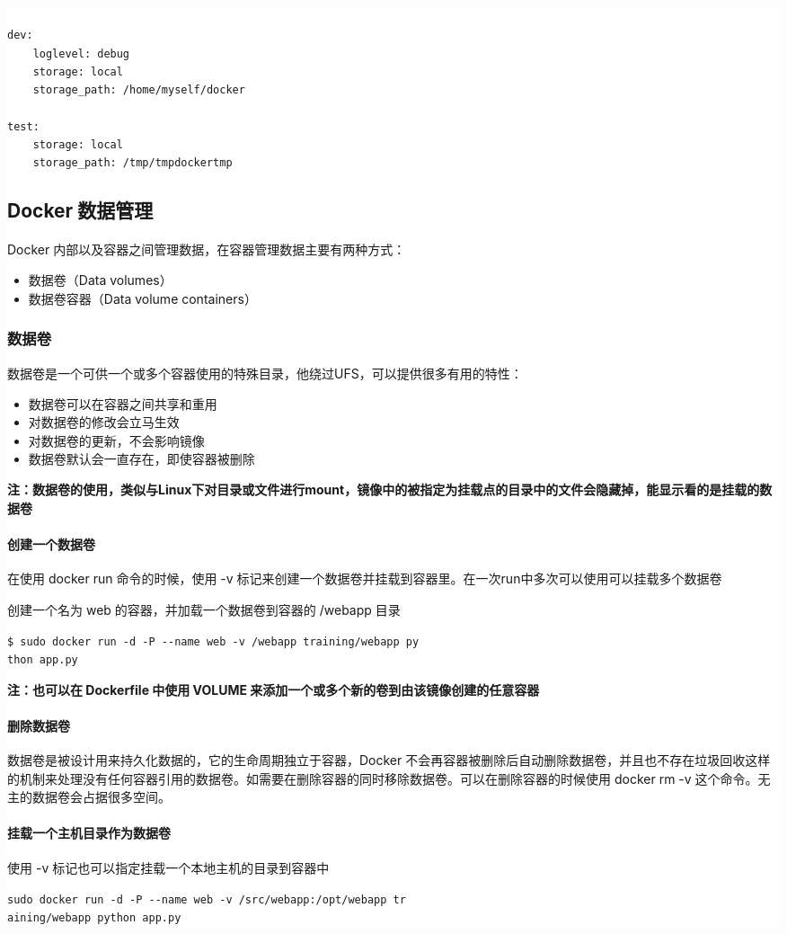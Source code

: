 ~~~~shell

dev:
	loglevel: debug
	storage: local
	storage_path: /home/myself/docker

test:
	storage: local
	storage_path: /tmp/tmpdockertmp
~~~~

## Docker 数据管理

Docker 内部以及容器之间管理数据，在容器管理数据主要有两种方式：

- 数据卷（Data volumes）
- 数据卷容器（Data volume containers）

### 数据卷

数据卷是一个可供一个或多个容器使用的特殊目录，他绕过UFS，可以提供很多有用的特性：

- 数据卷可以在容器之间共享和重用
- 对数据卷的修改会立马生效
- 对数据卷的更新，不会影响镜像
- 数据卷默认会一直存在，即使容器被删除

**注：数据卷的使用，类似与Linux下对目录或文件进行mount，镜像中的被指定为挂载点的目录中的文件会隐藏掉，能显示看的是挂载的数据卷**

#### 创建一个数据卷

在使用 docker run 命令的时候，使用 -v 标记来创建一个数据卷并挂载到容器里。在一次run中多次可以使用可以挂载多个数据卷

创建一个名为 web 的容器，并加载一个数据卷到容器的 /webapp 目录

~~~shell
$ sudo docker run -d -P --name web -v /webapp training/webapp py
thon app.py
~~~

**注：也可以在 Dockerfile 中使用 VOLUME 来添加一个或多个新的卷到由该镜像创建的任意容器**

#### 删除数据卷

数据卷是被设计用来持久化数据的，它的生命周期独立于容器，Docker 不会再容器被删除后自动删除数据卷，并且也不存在垃圾回收这样的机制来处理没有任何容器引用的数据卷。如需要在删除容器的同时移除数据卷。可以在删除容器的时候使用 docker rm -v 这个命令。无主的数据卷会占据很多空间。

#### 挂载一个主机目录作为数据卷

使用 -v 标记也可以指定挂载一个本地主机的目录到容器中

~~~shell
sudo docker run -d -P --name web -v /src/webapp:/opt/webapp tr
aining/webapp python app.py
~~~
